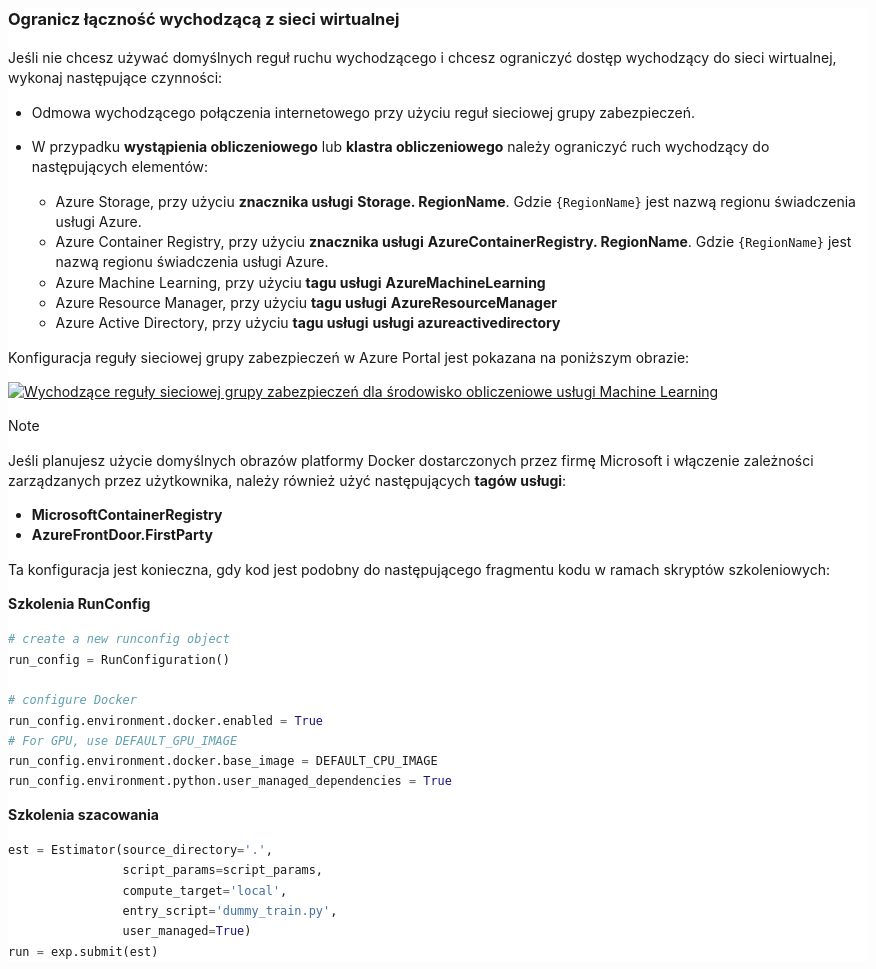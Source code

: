 ### <a name="limit-outbound-connectivity-from-the-virtual-network"></a><a id="limiting-outbound-from-vnet"></a> Ogranicz łączność wychodzącą z sieci wirtualnej

Jeśli nie chcesz używać domyślnych reguł ruchu wychodzącego i chcesz ograniczyć dostęp wychodzący do sieci wirtualnej, wykonaj następujące czynności:

- Odmowa wychodzącego połączenia internetowego przy użyciu reguł sieciowej grupy zabezpieczeń.

- W przypadku __wystąpienia obliczeniowego__ lub __klastra obliczeniowego__ należy ograniczyć ruch wychodzący do następujących elementów:
   - Azure Storage, przy użyciu __znacznika usługi__ __Storage. RegionName__. Gdzie `{RegionName}` jest nazwą regionu świadczenia usługi Azure.
   - Azure Container Registry, przy użyciu __znacznika usługi__ __AzureContainerRegistry. RegionName__. Gdzie `{RegionName}` jest nazwą regionu świadczenia usługi Azure.
   - Azure Machine Learning, przy użyciu __tagu usługi__ __AzureMachineLearning__
   - Azure Resource Manager, przy użyciu __tagu usługi__ __AzureResourceManager__
   - Azure Active Directory, przy użyciu __tagu usługi__ __usługi azureactivedirectory__

Konfiguracja reguły sieciowej grupy zabezpieczeń w Azure Portal jest pokazana na poniższym obrazie:

[![Wychodzące reguły sieciowej grupy zabezpieczeń dla środowisko obliczeniowe usługi Machine Learning](./media/how-to-enable-virtual-network/limited-outbound-nsg-exp.png)](./media/how-to-enable-virtual-network/limited-outbound-nsg-exp.png#lightbox)

> [!NOTE]
> Jeśli planujesz użycie domyślnych obrazów platformy Docker dostarczonych przez firmę Microsoft i włączenie zależności zarządzanych przez użytkownika, należy również użyć następujących __tagów usługi__:
>
> * __MicrosoftContainerRegistry__
> * __AzureFrontDoor.FirstParty__
>
> Ta konfiguracja jest konieczna, gdy kod jest podobny do następującego fragmentu kodu w ramach skryptów szkoleniowych:
>
> __Szkolenia RunConfig__
> ```python
> # create a new runconfig object
> run_config = RunConfiguration()
> 
> # configure Docker 
> run_config.environment.docker.enabled = True
> # For GPU, use DEFAULT_GPU_IMAGE
> run_config.environment.docker.base_image = DEFAULT_CPU_IMAGE 
> run_config.environment.python.user_managed_dependencies = True
> ```
>
> __Szkolenia szacowania__
> ```python
> est = Estimator(source_directory='.',
>                 script_params=script_params,
>                 compute_target='local',
>                 entry_script='dummy_train.py',
>                 user_managed=True)
> run = exp.submit(est)
> ```
